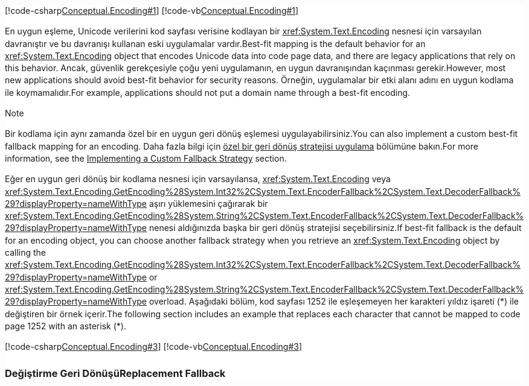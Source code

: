 [!code-csharp[Conceptual.Encoding#1](../../../samples/snippets/csharp/VS_Snippets_CLR/conceptual.encoding/cs/bestfit1.cs#1)]
[!code-vb[Conceptual.Encoding#1](../../../samples/snippets/visualbasic/VS_Snippets_CLR/conceptual.encoding/vb/bestfit1.vb#1)]

<span data-ttu-id="f8715-267">En uygun eşleme, Unicode verilerini kod sayfası verisine kodlayan bir <xref:System.Text.Encoding> nesnesi için varsayılan davranıştır ve bu davranışı kullanan eski uygulamalar vardır.</span><span class="sxs-lookup"><span data-stu-id="f8715-267">Best-fit mapping is the default behavior for an <xref:System.Text.Encoding> object that encodes Unicode data into code page data, and there are legacy applications that rely on this behavior.</span></span> <span data-ttu-id="f8715-268">Ancak, güvenlik gerekçesiyle çoğu yeni uygulamanın, en uygun davranışından kaçınması gerekir.</span><span class="sxs-lookup"><span data-stu-id="f8715-268">However, most new applications should avoid best-fit behavior for security reasons.</span></span> <span data-ttu-id="f8715-269">Örneğin, uygulamalar bir etki alanı adını en uygun kodlama ile koymamalıdır.</span><span class="sxs-lookup"><span data-stu-id="f8715-269">For example, applications should not put a domain name through a best-fit encoding.</span></span>

> [!NOTE]
> <span data-ttu-id="f8715-270">Bir kodlama için aynı zamanda özel bir en uygun geri dönüş eşlemesi uygulayabilirsiniz.</span><span class="sxs-lookup"><span data-stu-id="f8715-270">You can also implement a custom best-fit fallback mapping for an encoding.</span></span> <span data-ttu-id="f8715-271">Daha fazla bilgi için [özel bir geri dönüş stratejisi uygulama](../../../docs/standard/base-types/character-encoding.md#Custom) bölümüne bakın.</span><span class="sxs-lookup"><span data-stu-id="f8715-271">For more information, see the [Implementing a Custom Fallback Strategy](../../../docs/standard/base-types/character-encoding.md#Custom) section.</span></span>

<span data-ttu-id="f8715-272">Eğer en uygun geri dönüş bir kodlama nesnesi için varsayılansa, <xref:System.Text.Encoding> veya <xref:System.Text.Encoding.GetEncoding%28System.Int32%2CSystem.Text.EncoderFallback%2CSystem.Text.DecoderFallback%29?displayProperty=nameWithType> aşırı yüklemesini çağırarak bir <xref:System.Text.Encoding.GetEncoding%28System.String%2CSystem.Text.EncoderFallback%2CSystem.Text.DecoderFallback%29?displayProperty=nameWithType> nenesi aldığınızda başka bir geri dönüş stratejisi seçebilirsiniz.</span><span class="sxs-lookup"><span data-stu-id="f8715-272">If best-fit fallback is the default for an encoding object, you can choose another fallback strategy when you retrieve an <xref:System.Text.Encoding> object by calling the <xref:System.Text.Encoding.GetEncoding%28System.Int32%2CSystem.Text.EncoderFallback%2CSystem.Text.DecoderFallback%29?displayProperty=nameWithType> or <xref:System.Text.Encoding.GetEncoding%28System.String%2CSystem.Text.EncoderFallback%2CSystem.Text.DecoderFallback%29?displayProperty=nameWithType> overload.</span></span> <span data-ttu-id="f8715-273">Aşağıdaki bölüm, kod sayfası 1252 ile eşleşemeyen her karakteri yıldız işareti (\*) ile değiştiren bir örnek içerir.</span><span class="sxs-lookup"><span data-stu-id="f8715-273">The following section includes an example that replaces each character that cannot be mapped to code page 1252 with an asterisk (\*).</span></span>

[!code-csharp[Conceptual.Encoding#3](../../../samples/snippets/csharp/VS_Snippets_CLR/conceptual.encoding/cs/bestfit1a.cs#3)]
[!code-vb[Conceptual.Encoding#3](../../../samples/snippets/visualbasic/VS_Snippets_CLR/conceptual.encoding/vb/bestfit1a.vb#3)]

<a name="Replacement"></a>

### <a name="replacement-fallback"></a><span data-ttu-id="f8715-274">Değiştirme Geri Dönüşü</span><span class="sxs-lookup"><span data-stu-id="f8715-274">Replacement Fallback</span></span>

